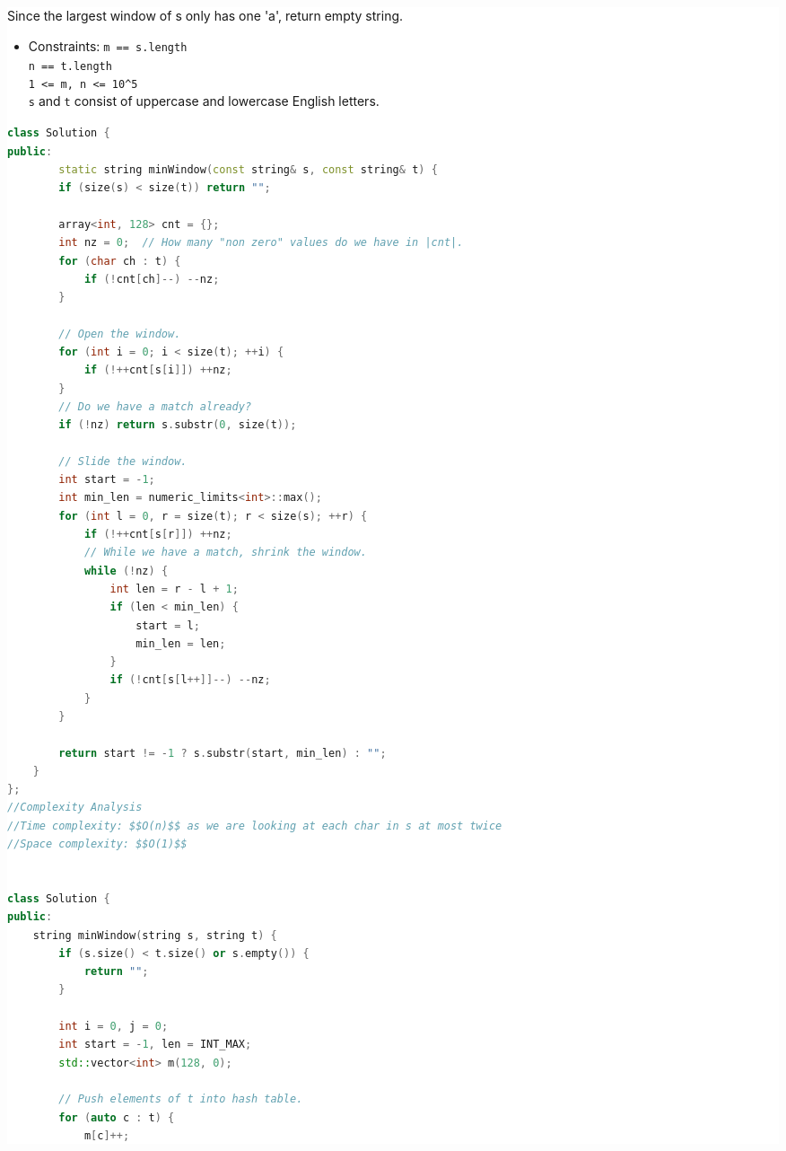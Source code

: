 Since the largest window of s only has one 'a', return empty string.
</pre> 

* Constraints: `m == s.length`<br />
`n == t.length`<br />
`1 <= m, n <= 10^5`<br />
`s` and `t` consist of uppercase and lowercase English letters.<br />

```cpp
class Solution {
public:
        static string minWindow(const string& s, const string& t) {
        if (size(s) < size(t)) return "";
        
        array<int, 128> cnt = {};
        int nz = 0;  // How many "non zero" values do we have in |cnt|.
        for (char ch : t) {
            if (!cnt[ch]--) --nz;
        }
        
        // Open the window.
        for (int i = 0; i < size(t); ++i) {
            if (!++cnt[s[i]]) ++nz;
        }
        // Do we have a match already?
        if (!nz) return s.substr(0, size(t));
        
        // Slide the window.
        int start = -1;
        int min_len = numeric_limits<int>::max();
        for (int l = 0, r = size(t); r < size(s); ++r) {
            if (!++cnt[s[r]]) ++nz;
            // While we have a match, shrink the window.
            while (!nz) {
                int len = r - l + 1;
                if (len < min_len) {
                    start = l;
                    min_len = len;
                }
                if (!cnt[s[l++]]--) --nz;
            }
        }
        
        return start != -1 ? s.substr(start, min_len) : "";
    }
};
//Complexity Analysis
//Time complexity: $$O(n)$$ as we are looking at each char in s at most twice
//Space complexity: $$O(1)$$


class Solution {
public:
    string minWindow(string s, string t) {
        if (s.size() < t.size() or s.empty()) {
            return "";
        }
        
        int i = 0, j = 0;
        int start = -1, len = INT_MAX;
        std::vector<int> m(128, 0);
        
        // Push elements of t into hash table.
        for (auto c : t) {
            m[c]++;
```